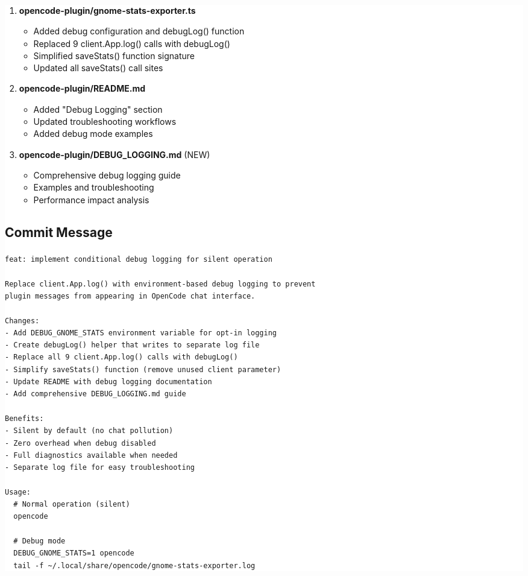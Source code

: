 1. **opencode-plugin/gnome-stats-exporter.ts**
   - Added debug configuration and debugLog() function
   - Replaced 9 client.App.log() calls with debugLog()
   - Simplified saveStats() function signature
   - Updated all saveStats() call sites

2. **opencode-plugin/README.md**
   - Added "Debug Logging" section
   - Updated troubleshooting workflows
   - Added debug mode examples

3. **opencode-plugin/DEBUG_LOGGING.md** (NEW)
   - Comprehensive debug logging guide
   - Examples and troubleshooting
   - Performance impact analysis

## Commit Message

```
feat: implement conditional debug logging for silent operation

Replace client.App.log() with environment-based debug logging to prevent
plugin messages from appearing in OpenCode chat interface.

Changes:
- Add DEBUG_GNOME_STATS environment variable for opt-in logging
- Create debugLog() helper that writes to separate log file
- Replace all 9 client.App.log() calls with debugLog()
- Simplify saveStats() function (remove unused client parameter)
- Update README with debug logging documentation
- Add comprehensive DEBUG_LOGGING.md guide

Benefits:
- Silent by default (no chat pollution)
- Zero overhead when debug disabled
- Full diagnostics available when needed
- Separate log file for easy troubleshooting

Usage:
  # Normal operation (silent)
  opencode

  # Debug mode
  DEBUG_GNOME_STATS=1 opencode
  tail -f ~/.local/share/opencode/gnome-stats-exporter.log
```

